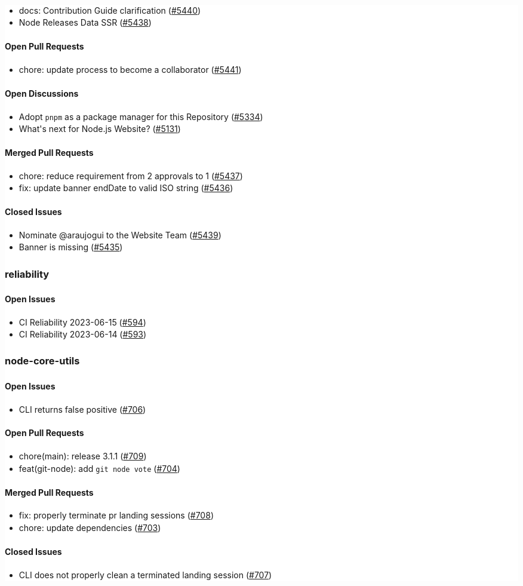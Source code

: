 - docs: Contribution Guide clarification ([#5440](https://github.com/nodejs/nodejs.org/issues/5440))
- Node Releases Data SSR ([#5438](https://github.com/nodejs/nodejs.org/issues/5438))

#### Open Pull Requests

- chore: update process to become a collaborator ([#5441](https://github.com/nodejs/nodejs.org/pull/5441))

#### Open Discussions

- Adopt `pnpm` as a package manager for this Repository ([#5334](https://github.com/nodejs/nodejs.org/discussions/5334))
- What's next for Node.js Website? ([#5131](https://github.com/nodejs/nodejs.org/discussions/5131))

#### Merged Pull Requests

- chore: reduce requirement from 2 approvals to 1 ([#5437](https://github.com/nodejs/nodejs.org/pull/5437))
- fix: update banner endDate to valid ISO string ([#5436](https://github.com/nodejs/nodejs.org/pull/5436))

#### Closed Issues

- Nominate @araujogui to the Website Team ([#5439](https://github.com/nodejs/nodejs.org/issues/5439))
- Banner is missing ([#5435](https://github.com/nodejs/nodejs.org/issues/5435))

### reliability

#### Open Issues

- CI Reliability 2023-06-15 ([#594](https://github.com/nodejs/reliability/issues/594))
- CI Reliability 2023-06-14 ([#593](https://github.com/nodejs/reliability/issues/593))

### node-core-utils

#### Open Issues

- CLI returns false positive ([#706](https://github.com/nodejs/node-core-utils/issues/706))

#### Open Pull Requests

- chore(main): release 3.1.1 ([#709](https://github.com/nodejs/node-core-utils/pull/709))
- feat(git-node): add `git node vote` ([#704](https://github.com/nodejs/node-core-utils/pull/704))

#### Merged Pull Requests

- fix: properly terminate pr landing sessions ([#708](https://github.com/nodejs/node-core-utils/pull/708))
- chore: update dependencies ([#703](https://github.com/nodejs/node-core-utils/pull/703))

#### Closed Issues

- CLI does not properly clean a terminated landing session ([#707](https://github.com/nodejs/node-core-utils/issues/707))
